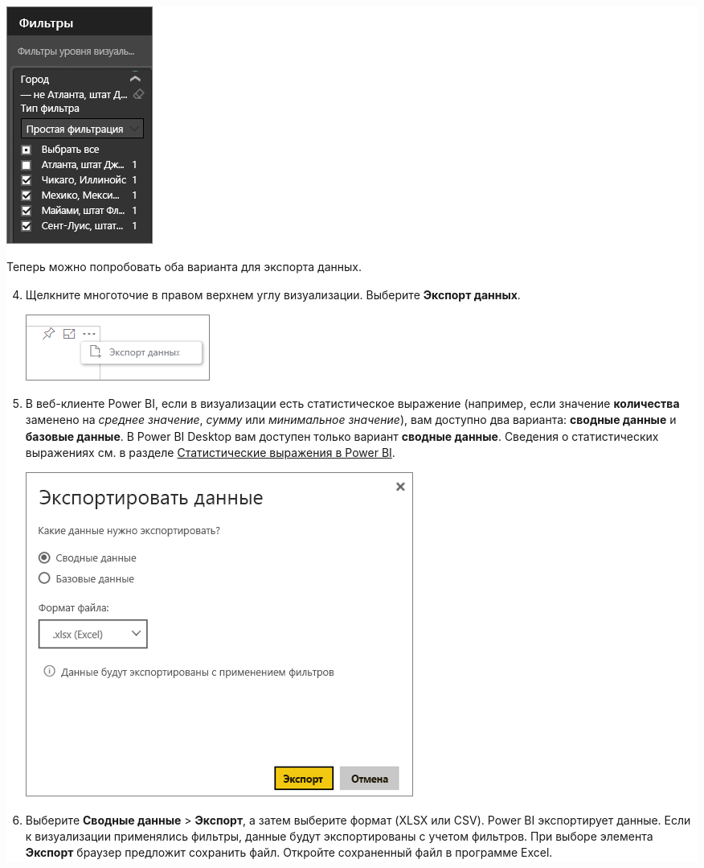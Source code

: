    ![](media/end-user-export-data/power-bi-export-data4.png)

   Теперь можно попробовать оба варианта для экспорта данных. 

4. Щелкните многоточие в правом верхнем углу визуализации. Выберите  **Экспорт данных**.

   ![](media/end-user-export-data/power-bi-export-data2.png)
5. В веб-клиенте Power BI, если в визуализации есть статистическое выражение (например, если значение **количества** заменено на *среднее значение*, *сумму* или *минимальное значение*), вам доступно два варианта: **сводные данные** и **базовые данные**. В Power BI Desktop вам доступен только вариант **сводные данные**. Сведения о статистических выражениях см. в разделе [Статистические выражения в Power BI](../service-aggregates.md).

    ![](media/end-user-export-data/power-bi-export-data5.png)
6. Выберите **Сводные данные** > **Экспорт**, а затем выберите формат (XLSX или CSV). Power BI экспортирует данные.  Если к визуализации применялись фильтры, данные будут экспортированы с учетом фильтров. При выборе элемента **Экспорт** браузер предложит сохранить файл. Откройте сохраненный файл в программе Excel.
